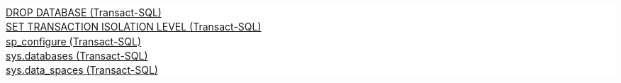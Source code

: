  [DROP DATABASE &#40;Transact-SQL&#41;](../../t-sql/statements/drop-database-transact-sql.md)   
 [SET TRANSACTION ISOLATION LEVEL &#40;Transact-SQL&#41;](../../t-sql/statements/set-transaction-isolation-level-transact-sql.md)   
 [sp_configure &#40;Transact-SQL&#41;](../../relational-databases/reference/system-stored-procedures/sp-configure-transact-sql.md)   
 [sys.databases &#40;Transact-SQL&#41;](../../relational-databases/reference/system-catalog-views/sys.databases-transact-sql.md)   
 [sys.data_spaces &#40;Transact-SQL&#41;](../../relational-databases/reference/system-catalog-views/sys.data-spaces-transact-sql.md)  
  
  